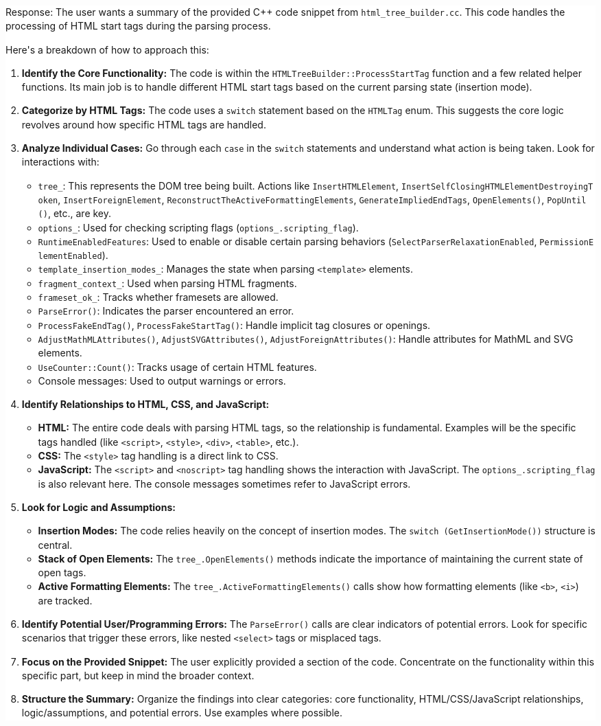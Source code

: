 Response:
The user wants a summary of the provided C++ code snippet from `html_tree_builder.cc`. This code handles the processing of HTML start tags during the parsing process.

Here's a breakdown of how to approach this:

1. **Identify the Core Functionality:** The code is within the `HTMLTreeBuilder::ProcessStartTag` function and a few related helper functions. Its main job is to handle different HTML start tags based on the current parsing state (insertion mode).

2. **Categorize by HTML Tags:** The code uses a `switch` statement based on the `HTMLTag` enum. This suggests the core logic revolves around how specific HTML tags are handled.

3. **Analyze Individual Cases:** Go through each `case` in the `switch` statements and understand what action is being taken. Look for interactions with:
    * `tree_`: This represents the DOM tree being built. Actions like `InsertHTMLElement`, `InsertSelfClosingHTMLElementDestroyingToken`, `InsertForeignElement`, `ReconstructTheActiveFormattingElements`, `GenerateImpliedEndTags`, `OpenElements()`, `PopUntil()`, etc., are key.
    * `options_`:  Used for checking scripting flags (`options_.scripting_flag`).
    * `RuntimeEnabledFeatures`:  Used to enable or disable certain parsing behaviors (`SelectParserRelaxationEnabled`, `PermissionElementEnabled`).
    * `template_insertion_modes_`: Manages the state when parsing `<template>` elements.
    * `fragment_context_`:  Used when parsing HTML fragments.
    * `frameset_ok_`: Tracks whether framesets are allowed.
    * `ParseError()`:  Indicates the parser encountered an error.
    * `ProcessFakeEndTag()`, `ProcessFakeStartTag()`:  Handle implicit tag closures or openings.
    * `AdjustMathMLAttributes()`, `AdjustSVGAttributes()`, `AdjustForeignAttributes()`: Handle attributes for MathML and SVG elements.
    * `UseCounter::Count()`: Tracks usage of certain HTML features.
    * Console messages:  Used to output warnings or errors.

4. **Identify Relationships to HTML, CSS, and JavaScript:**
    * **HTML:** The entire code deals with parsing HTML tags, so the relationship is fundamental. Examples will be the specific tags handled (like `<script>`, `<style>`, `<div>`, `<table>`, etc.).
    * **CSS:**  The `<style>` tag handling is a direct link to CSS.
    * **JavaScript:** The `<script>` and `<noscript>` tag handling shows the interaction with JavaScript. The `options_.scripting_flag` is also relevant here. The console messages sometimes refer to JavaScript errors.

5. **Look for Logic and Assumptions:**
    * **Insertion Modes:** The code relies heavily on the concept of insertion modes. The `switch (GetInsertionMode())` structure is central.
    * **Stack of Open Elements:** The `tree_.OpenElements()` methods indicate the importance of maintaining the current state of open tags.
    * **Active Formatting Elements:**  The `tree_.ActiveFormattingElements()` calls show how formatting elements (like `<b>`, `<i>`) are tracked.

6. **Identify Potential User/Programming Errors:**  The `ParseError()` calls are clear indicators of potential errors. Look for specific scenarios that trigger these errors, like nested `<select>` tags or misplaced tags.

7. **Focus on the Provided Snippet:** The user explicitly provided a section of the code. Concentrate on the functionality within this specific part, but keep in mind the broader context.

8. **Structure the Summary:** Organize the findings into clear categories: core functionality, HTML/CSS/JavaScript relationships, logic/assumptions, and potential errors. Use examples where possible.
